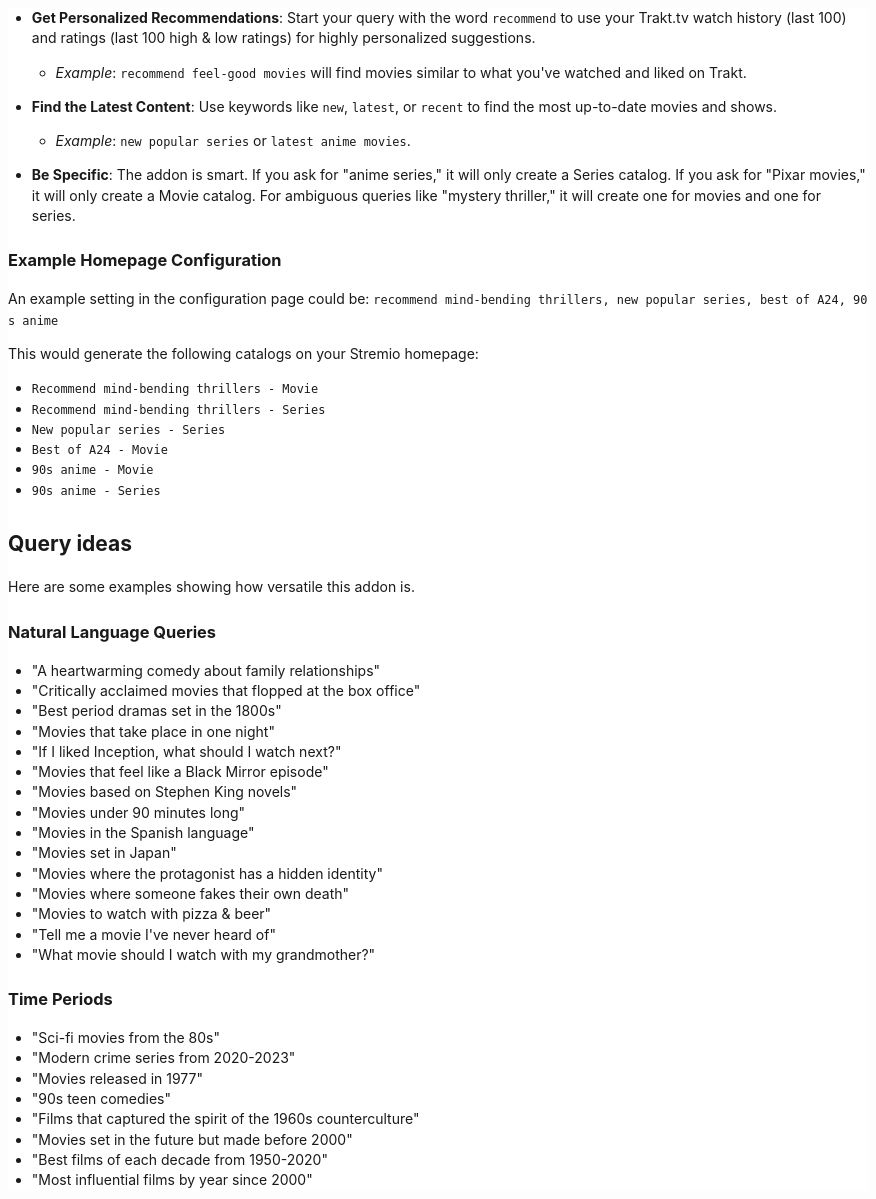 -   **Get Personalized Recommendations**: Start your query with the word `recommend` to use your Trakt.tv watch history (last 100) and ratings (last 100 high & low ratings) for highly personalized suggestions.
    -   *Example*: `recommend feel-good movies` will find movies similar to what you've watched and liked on Trakt.

-   **Find the Latest Content**: Use keywords like `new`, `latest`, or `recent` to find the most up-to-date movies and shows.
    -   *Example*: `new popular series` or `latest anime movies`.

-   **Be Specific**: The addon is smart. If you ask for "anime series," it will only create a Series catalog. If you ask for "Pixar movies," it will only create a Movie catalog. For ambiguous queries like "mystery thriller," it will create one for movies and one for series.

### Example Homepage Configuration

An example setting in the configuration page could be:
`recommend mind-bending thrillers, new popular series, best of A24, 90s anime`

This would generate the following catalogs on your Stremio homepage:
-   `Recommend mind-bending thrillers - Movie`
-   `Recommend mind-bending thrillers - Series`
-   `New popular series - Series`
-   `Best of A24 - Movie`
-   `90s anime - Movie`
-   `90s anime - Series`

## Query ideas

Here are some examples showing how versatile this addon is.

### Natural Language Queries

- "A heartwarming comedy about family relationships"
- "Critically acclaimed movies that flopped at the box office"
- "Best period dramas set in the 1800s"
- "Movies that take place in one night"
- "If I liked Inception, what should I watch next?"
- "Movies that feel like a Black Mirror episode"
- "Movies based on Stephen King novels"
- "Movies under 90 minutes long"
- "Movies in the Spanish language"
- "Movies set in Japan"
- "Movies where the protagonist has a hidden identity"
- "Movies where someone fakes their own death"
- "Movies to watch with pizza & beer"
- "Tell me a movie I've never heard of"
- "What movie should I watch with my grandmother?"

### Time Periods

- "Sci-fi movies from the 80s"
- "Modern crime series from 2020-2023"
- "Movies released in 1977"
- "90s teen comedies"
- "Films that captured the spirit of the 1960s counterculture"
- "Movies set in the future but made before 2000"
- "Best films of each decade from 1950-2020"
- "Most influential films by year since 2000"
